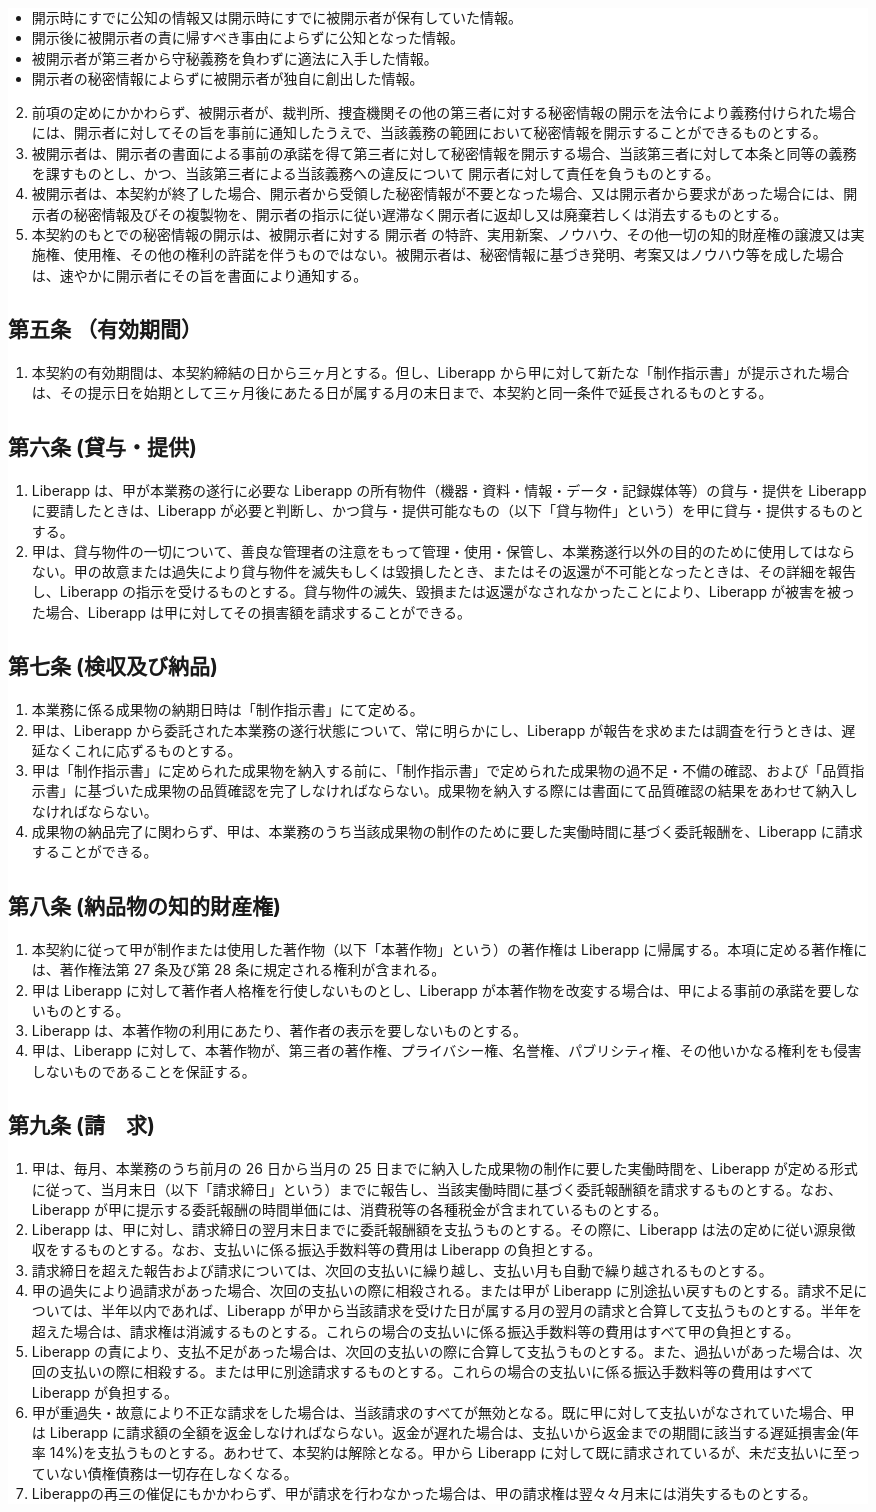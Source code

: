    - 開示時にすでに公知の情報又は開示時にすでに被開示者が保有していた情報。
   - 開示後に被開示者の責に帰すべき事由によらずに公知となった情報。
   - 被開示者が第三者から守秘義務を負わずに適法に入手した情報。
   - 開示者の秘密情報によらずに被開示者が独自に創出した情報。

2. 前項の定めにかかわらず、被開示者が、裁判所、捜査機関その他の第三者に対する秘密情報の開示を法令により義務付けられた場合には、開示者に対してその旨を事前に通知したうえで、当該義務の範囲において秘密情報を開示することができるものとする。
3. 被開示者は、開示者の書面による事前の承諾を得て第三者に対して秘密情報を開示する場合、当該第三者に対して本条と同等の義務を課すものとし、かつ、当該第三者による当該義務への違反について 開示者に対して責任を負うものとする。
4. 被開示者は、本契約が終了した場合、開示者から受領した秘密情報が不要となった場合、又は開示者から要求があった場合には、開示者の秘密情報及びその複製物を、開示者の指示に従い遅滞なく開示者に返却し又は廃棄若しくは消去するものとする。
5. 本契約のもとでの秘密情報の開示は、被開示者に対する 開示者 の特許、実用新案、ノウハウ、その他一切の知的財産権の譲渡又は実施権、使用権、その他の権利の許諾を伴うものではない。被開示者は、秘密情報に基づき発明、考案又はノウハウ等を成した場合は、速やかに開示者にその旨を書面により通知する。

## 第五条 （有効期間）

1. 本契約の有効期間は、本契約締結の日から三ヶ月とする。但し、Liberapp から甲に対して新たな「制作指示書」が提示された場合は、その提示日を始期として三ヶ月後にあたる日が属する月の末日まで、本契約と同一条件で延長されるものとする。

## 第六条 (貸与・提供)

1. Liberapp は、甲が本業務の遂行に必要な Liberapp の所有物件（機器・資料・情報・データ・記録媒体等）の貸与・提供を Liberapp に要請したときは、Liberapp が必要と判断し、かつ貸与・提供可能なもの（以下「貸与物件」という）を甲に貸与・提供するものとする。
2. 甲は、貸与物件の一切について、善良な管理者の注意をもって管理・使用・保管し、本業務遂行以外の目的のために使用してはならない。甲の故意または過失により貸与物件を滅失もしくは毀損したとき、またはその返還が不可能となったときは、その詳細を報告し、Liberapp の指示を受けるものとする。貸与物件の滅失、毀損または返還がなされなかったことにより、Liberapp が被害を被った場合、Liberapp は甲に対してその損害額を請求することができる。

## 第七条 (検収及び納品)

1. 本業務に係る成果物の納期日時は「制作指示書」にて定める。
2. 甲は、Liberapp から委託された本業務の遂行状態について、常に明らかにし、Liberapp が報告を求めまたは調査を行うときは、遅延なくこれに応ずるものとする。
3. 甲は「制作指示書」に定められた成果物を納入する前に、「制作指示書」で定められた成果物の過不足・不備の確認、および「品質指示書」に基づいた成果物の品質確認を完了しなければならない。成果物を納入する際には書面にて品質確認の結果をあわせて納入しなければならない。
4. 成果物の納品完了に関わらず、甲は、本業務のうち当該成果物の制作のために要した実働時間に基づく委託報酬を、Liberapp に請求することができる。

## 第八条 (納品物の知的財産権)

1. 本契約に従って甲が制作または使用した著作物（以下「本著作物」という）の著作権は Liberapp に帰属する。本項に定める著作権には、著作権法第 27 条及び第 28 条に規定される権利が含まれる。
2. 甲は Liberapp に対して著作者人格権を行使しないものとし、Liberapp が本著作物を改変する場合は、甲による事前の承諾を要しないものとする。
3. Liberapp は、本著作物の利用にあたり、著作者の表示を要しないものとする。
4. 甲は、Liberapp に対して、本著作物が、第三者の著作権、プライバシー権、名誉権、パブリシティ権、その他いかなる権利をも侵害しないものであることを保証する。

## 第九条 (請　求)

1. 甲は、毎月、本業務のうち前月の 26 日から当月の 25 日までに納入した成果物の制作に要した実働時間を、Liberapp が定める形式に従って、当月末日（以下「請求締日」という）までに報告し、当該実働時間に基づく委託報酬額を請求するものとする。なお、Liberapp が甲に提示する委託報酬の時間単価には、消費税等の各種税金が含まれているものとする。
2. Liberapp は、甲に対し、請求締日の翌月末日までに委託報酬額を支払うものとする。その際に、Liberapp は法の定めに従い源泉徴収をするものとする。なお、支払いに係る振込手数料等の費用は Liberapp の負担とする。
3. 請求締日を超えた報告および請求については、次回の支払いに繰り越し、支払い月も自動で繰り越されるものとする。
4. 甲の過失により過請求があった場合、次回の支払いの際に相殺される。または甲が Liberapp に別途払い戻すものとする。請求不足については、半年以内であれば、Liberapp が甲から当該請求を受けた日が属する月の翌月の請求と合算して支払うものとする。半年を超えた場合は、請求権は消滅するものとする。これらの場合の支払いに係る振込手数料等の費用はすべて甲の負担とする。
5. Liberapp の責により、支払不足があった場合は、次回の支払いの際に合算して支払うものとする。また、過払いがあった場合は、次回の支払いの際に相殺する。または甲に別途請求するものとする。これらの場合の支払いに係る振込手数料等の費用はすべて Liberapp が負担する。
6. 甲が重過失・故意により不正な請求をした場合は、当該請求のすべてが無効となる。既に甲に対して支払いがなされていた場合、甲は Liberapp に請求額の全額を返金しなければならない。返金が遅れた場合は、支払いから返金までの期間に該当する遅延損害金(年率 14%)を支払うものとする。あわせて、本契約は解除となる。甲から Liberapp に対して既に請求されているが、未だ支払いに至っていない債権債務は一切存在しなくなる。
7. Liberappの再三の催促にもかかわらず、甲が請求を行わなかった場合は、甲の請求権は翌々々月末には消失するものとする。
